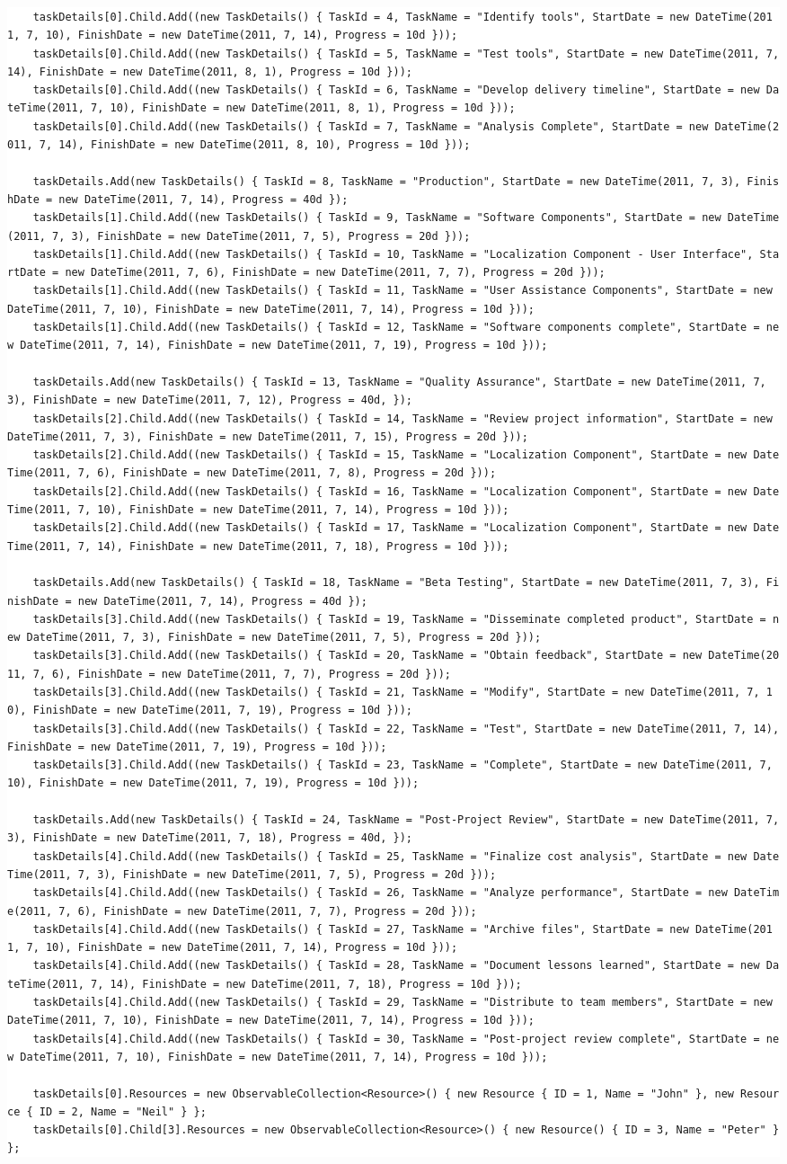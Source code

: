         taskDetails[0].Child.Add((new TaskDetails() { TaskId = 4, TaskName = "Identify tools", StartDate = new DateTime(2011, 7, 10), FinishDate = new DateTime(2011, 7, 14), Progress = 10d }));
        taskDetails[0].Child.Add((new TaskDetails() { TaskId = 5, TaskName = "Test tools", StartDate = new DateTime(2011, 7, 14), FinishDate = new DateTime(2011, 8, 1), Progress = 10d }));
        taskDetails[0].Child.Add((new TaskDetails() { TaskId = 6, TaskName = "Develop delivery timeline", StartDate = new DateTime(2011, 7, 10), FinishDate = new DateTime(2011, 8, 1), Progress = 10d }));
        taskDetails[0].Child.Add((new TaskDetails() { TaskId = 7, TaskName = "Analysis Complete", StartDate = new DateTime(2011, 7, 14), FinishDate = new DateTime(2011, 8, 10), Progress = 10d }));

        taskDetails.Add(new TaskDetails() { TaskId = 8, TaskName = "Production", StartDate = new DateTime(2011, 7, 3), FinishDate = new DateTime(2011, 7, 14), Progress = 40d });
        taskDetails[1].Child.Add((new TaskDetails() { TaskId = 9, TaskName = "Software Components", StartDate = new DateTime(2011, 7, 3), FinishDate = new DateTime(2011, 7, 5), Progress = 20d }));
        taskDetails[1].Child.Add((new TaskDetails() { TaskId = 10, TaskName = "Localization Component - User Interface", StartDate = new DateTime(2011, 7, 6), FinishDate = new DateTime(2011, 7, 7), Progress = 20d }));
        taskDetails[1].Child.Add((new TaskDetails() { TaskId = 11, TaskName = "User Assistance Components", StartDate = new DateTime(2011, 7, 10), FinishDate = new DateTime(2011, 7, 14), Progress = 10d }));
        taskDetails[1].Child.Add((new TaskDetails() { TaskId = 12, TaskName = "Software components complete", StartDate = new DateTime(2011, 7, 14), FinishDate = new DateTime(2011, 7, 19), Progress = 10d }));

        taskDetails.Add(new TaskDetails() { TaskId = 13, TaskName = "Quality Assurance", StartDate = new DateTime(2011, 7, 3), FinishDate = new DateTime(2011, 7, 12), Progress = 40d, });
        taskDetails[2].Child.Add((new TaskDetails() { TaskId = 14, TaskName = "Review project information", StartDate = new DateTime(2011, 7, 3), FinishDate = new DateTime(2011, 7, 15), Progress = 20d }));
        taskDetails[2].Child.Add((new TaskDetails() { TaskId = 15, TaskName = "Localization Component", StartDate = new DateTime(2011, 7, 6), FinishDate = new DateTime(2011, 7, 8), Progress = 20d }));
        taskDetails[2].Child.Add((new TaskDetails() { TaskId = 16, TaskName = "Localization Component", StartDate = new DateTime(2011, 7, 10), FinishDate = new DateTime(2011, 7, 14), Progress = 10d }));
        taskDetails[2].Child.Add((new TaskDetails() { TaskId = 17, TaskName = "Localization Component", StartDate = new DateTime(2011, 7, 14), FinishDate = new DateTime(2011, 7, 18), Progress = 10d }));

        taskDetails.Add(new TaskDetails() { TaskId = 18, TaskName = "Beta Testing", StartDate = new DateTime(2011, 7, 3), FinishDate = new DateTime(2011, 7, 14), Progress = 40d });
        taskDetails[3].Child.Add((new TaskDetails() { TaskId = 19, TaskName = "Disseminate completed product", StartDate = new DateTime(2011, 7, 3), FinishDate = new DateTime(2011, 7, 5), Progress = 20d }));
        taskDetails[3].Child.Add((new TaskDetails() { TaskId = 20, TaskName = "Obtain feedback", StartDate = new DateTime(2011, 7, 6), FinishDate = new DateTime(2011, 7, 7), Progress = 20d }));
        taskDetails[3].Child.Add((new TaskDetails() { TaskId = 21, TaskName = "Modify", StartDate = new DateTime(2011, 7, 10), FinishDate = new DateTime(2011, 7, 19), Progress = 10d }));
        taskDetails[3].Child.Add((new TaskDetails() { TaskId = 22, TaskName = "Test", StartDate = new DateTime(2011, 7, 14), FinishDate = new DateTime(2011, 7, 19), Progress = 10d }));
        taskDetails[3].Child.Add((new TaskDetails() { TaskId = 23, TaskName = "Complete", StartDate = new DateTime(2011, 7, 10), FinishDate = new DateTime(2011, 7, 19), Progress = 10d }));

        taskDetails.Add(new TaskDetails() { TaskId = 24, TaskName = "Post-Project Review", StartDate = new DateTime(2011, 7, 3), FinishDate = new DateTime(2011, 7, 18), Progress = 40d, });
        taskDetails[4].Child.Add((new TaskDetails() { TaskId = 25, TaskName = "Finalize cost analysis", StartDate = new DateTime(2011, 7, 3), FinishDate = new DateTime(2011, 7, 5), Progress = 20d }));
        taskDetails[4].Child.Add((new TaskDetails() { TaskId = 26, TaskName = "Analyze performance", StartDate = new DateTime(2011, 7, 6), FinishDate = new DateTime(2011, 7, 7), Progress = 20d }));
        taskDetails[4].Child.Add((new TaskDetails() { TaskId = 27, TaskName = "Archive files", StartDate = new DateTime(2011, 7, 10), FinishDate = new DateTime(2011, 7, 14), Progress = 10d }));
        taskDetails[4].Child.Add((new TaskDetails() { TaskId = 28, TaskName = "Document lessons learned", StartDate = new DateTime(2011, 7, 14), FinishDate = new DateTime(2011, 7, 18), Progress = 10d }));
        taskDetails[4].Child.Add((new TaskDetails() { TaskId = 29, TaskName = "Distribute to team members", StartDate = new DateTime(2011, 7, 10), FinishDate = new DateTime(2011, 7, 14), Progress = 10d }));
        taskDetails[4].Child.Add((new TaskDetails() { TaskId = 30, TaskName = "Post-project review complete", StartDate = new DateTime(2011, 7, 10), FinishDate = new DateTime(2011, 7, 14), Progress = 10d }));

        taskDetails[0].Resources = new ObservableCollection<Resource>() { new Resource { ID = 1, Name = "John" }, new Resource { ID = 2, Name = "Neil" } };
        taskDetails[0].Child[3].Resources = new ObservableCollection<Resource>() { new Resource() { ID = 3, Name = "Peter" } };